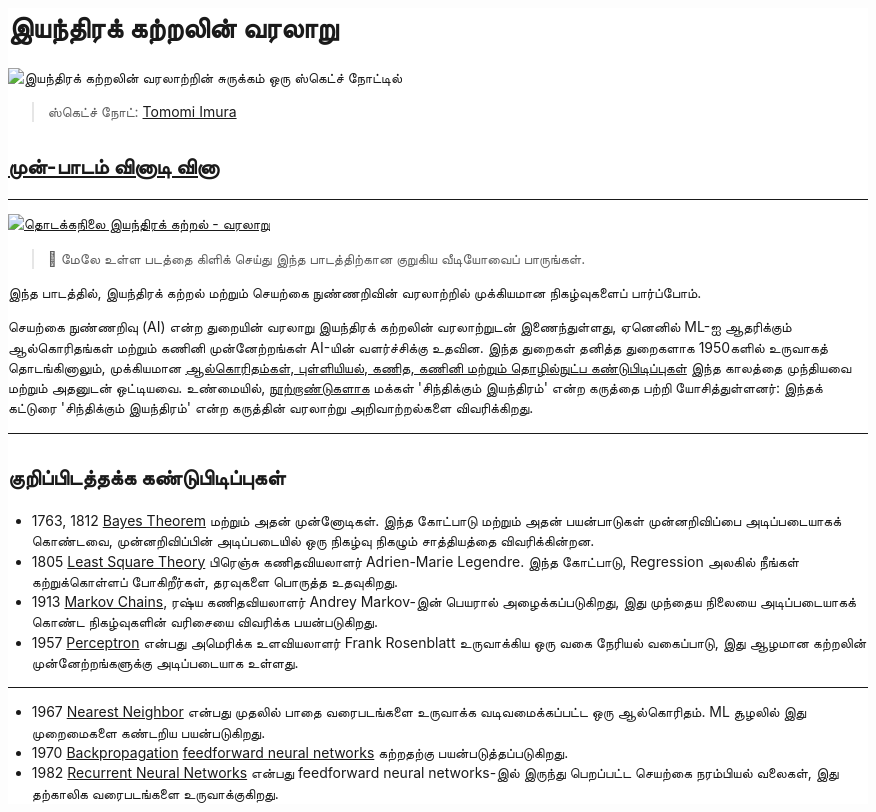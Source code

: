 
# இயந்திரக் கற்றலின் வரலாறு

![இயந்திரக் கற்றலின் வரலாற்றின் சுருக்கம் ஒரு ஸ்கெட்ச் நோட்டில்](../../../../translated_images/ml-history.a1bdfd4ce1f464d9a0502f38d355ffda384c95cd5278297a46c9a391b5053bc4.ta.png)
> ஸ்கெட்ச் நோட்: [Tomomi Imura](https://www.twitter.com/girlie_mac)

## [முன்-பாடம் வினாடி வினா](https://ff-quizzes.netlify.app/en/ml/)

---

[![தொடக்கநிலை இயந்திரக் கற்றல் - வரலாறு](https://img.youtube.com/vi/N6wxM4wZ7V0/0.jpg)](https://youtu.be/N6wxM4wZ7V0 "தொடக்கநிலை இயந்திரக் கற்றல் - வரலாறு")

> 🎥 மேலே உள்ள படத்தை கிளிக் செய்து இந்த பாடத்திற்கான குறுகிய வீடியோவைப் பாருங்கள்.

இந்த பாடத்தில், இயந்திரக் கற்றல் மற்றும் செயற்கை நுண்ணறிவின் வரலாற்றில் முக்கியமான நிகழ்வுகளைப் பார்ப்போம்.

செயற்கை நுண்ணறிவு (AI) என்ற துறையின் வரலாறு இயந்திரக் கற்றலின் வரலாற்றுடன் இணைந்துள்ளது, ஏனெனில் ML-ஐ ஆதரிக்கும் ஆல்கொரிதங்கள் மற்றும் கணினி முன்னேற்றங்கள் AI-யின் வளர்ச்சிக்கு உதவின. இந்த துறைகள் தனித்த துறைகளாக 1950களில் உருவாகத் தொடங்கினாலும், முக்கியமான [ஆல்கொரிதம்கள், புள்ளியியல், கணித, கணினி மற்றும் தொழில்நுட்ப கண்டுபிடிப்புகள்](https://wikipedia.org/wiki/Timeline_of_machine_learning) இந்த காலத்தை முந்தியவை மற்றும் அதனுடன் ஒட்டியவை. உண்மையில், [நூற்றாண்டுகளாக](https://wikipedia.org/wiki/History_of_artificial_intelligence) மக்கள் 'சிந்திக்கும் இயந்திரம்' என்ற கருத்தை பற்றி யோசித்துள்ளனர்: இந்தக் கட்டுரை 'சிந்திக்கும் இயந்திரம்' என்ற கருத்தின் வரலாற்று அறிவாற்றல்களை விவரிக்கிறது.

---
## குறிப்பிடத்தக்க கண்டுபிடிப்புகள்

- 1763, 1812 [Bayes Theorem](https://wikipedia.org/wiki/Bayes%27_theorem) மற்றும் அதன் முன்னோடிகள். இந்த கோட்பாடு மற்றும் அதன் பயன்பாடுகள் முன்னறிவிப்பை அடிப்படையாகக் கொண்டவை, முன்னறிவிப்பின் அடிப்படையில் ஒரு நிகழ்வு நிகழும் சாத்தியத்தை விவரிக்கின்றன.
- 1805 [Least Square Theory](https://wikipedia.org/wiki/Least_squares) பிரெஞ்சு கணிதவியலாளர் Adrien-Marie Legendre. இந்த கோட்பாடு, Regression அலகில் நீங்கள் கற்றுக்கொள்ளப் போகிறீர்கள், தரவுகளை பொருத்த உதவுகிறது.
- 1913 [Markov Chains](https://wikipedia.org/wiki/Markov_chain), ரஷ்ய கணிதவியலாளர் Andrey Markov-இன் பெயரால் அழைக்கப்படுகிறது, இது முந்தைய நிலையை அடிப்படையாகக் கொண்ட நிகழ்வுகளின் வரிசையை விவரிக்க பயன்படுகிறது.
- 1957 [Perceptron](https://wikipedia.org/wiki/Perceptron) என்பது அமெரிக்க உளவியலாளர் Frank Rosenblatt உருவாக்கிய ஒரு வகை நேரியல் வகைப்பாடு, இது ஆழமான கற்றலின் முன்னேற்றங்களுக்கு அடிப்படையாக உள்ளது.

---

- 1967 [Nearest Neighbor](https://wikipedia.org/wiki/Nearest_neighbor) என்பது முதலில் பாதை வரைபடங்களை உருவாக்க வடிவமைக்கப்பட்ட ஒரு ஆல்கொரிதம். ML சூழலில் இது முறைமைகளை கண்டறிய பயன்படுகிறது.
- 1970 [Backpropagation](https://wikipedia.org/wiki/Backpropagation) [feedforward neural networks](https://wikipedia.org/wiki/Feedforward_neural_network) கற்றதற்கு பயன்படுத்தப்படுகிறது.
- 1982 [Recurrent Neural Networks](https://wikipedia.org/wiki/Recurrent_neural_network) என்பது feedforward neural networks-இல் இருந்து பெறப்பட்ட செயற்கை நரம்பியல் வலைகள், இது தற்காலிக வரைபடங்களை உருவாக்குகிறது.
